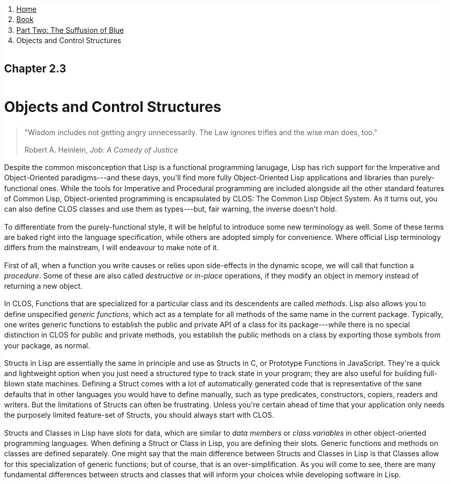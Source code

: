 <ol class="breadcrumb">
  <li><a href="/">Home</a></li>
  <li><a href="/book/">Book</a></li>
  <li><a href="/book/2-0-0-overview/">Part Two: The Suffusion of Blue</a></li>
  <li class="active">Objects and Control Structures</li>
</ol>

## Chapter 2.3

# Objects and Control Structures

> "Wisdom includes not getting angry unnecessarily. The Law ignores trifles and the wise man does, too."
> <footer>Robert A. Heinlein, <em>Job: A Comedy of Justice</em></footer>

Despite the common misconception that Lisp is a functional programming lanugage, Lisp has rich support for the Imperative and Object-Oriented paradigms---and these days, you'll find more fully Object-Oriented Lisp applications and libraries than purely-functional ones. While the tools for Imperative and Procedural programming are included alongside all the other standard features of Common Lisp, Object-oriented programming is encapsulated by CLOS: The Common Lisp Object System. As it turns out, you can also define CLOS classes and use them as types---but, fair warning, the inverse doesn't hold.

To differentiate from the purely-functional style, it will be helpful to introduce some new terminology as well.  Some of these terms are baked right into the language specification, while others are adopted simply for convenience.  Where official Lisp terminology differs from the mainstream, I will endeavour to make note of it.

First of all, when a function you write causes or relies upon side-effects in the dynamic scope, we will call that function a *procedure*.  Some of these are also called *destructive* or *in-place* operations, if they modify an object in memory instead of returning a new object.

In CLOS, Functions that are specialized for a particular class and its descendents are called *methods*.  Lisp also allows you to define unspecified *generic functions*, which act as a template for all methods of the same name in the current package.  Typically, one writes generic functions to establish the public and private API of a class for its package---while there is no special distinction in CLOS for public and private methods, you establish the public methods on a class by exporting those symbols from your package, as normal.

Structs in Lisp are essentially the same in principle and use as Structs in C, or Prototype Functions in JavaScript.  They're a quick and lightweight option when you just need a structured type to track state in your program; they are also useful for building full-blown state machines.  Defining a Struct comes with a lot of automatically generated code that is representative of the sane defaults that in other languages you would have to define manually, such as type predicates, constructors, copiers, readers and writers.  But the limitations of Structs can often be frustrating. Unless you're certain ahead of time that your application only needs the purposely limited feature-set of Structs, you should always start with CLOS.

Structs and Classes in Lisp have *slots* for data, which are similar to *data members* or *class variables* in other object-oriented programming languages.  When defining a Struct or Class in Lisp, you are defining their slots. Generic functions and methods on classes are defined separately.  One might say that the main difference between Structs and Classes in Lisp is that Classes allow for this specialization of generic functions; but of course, that is an over-simplification.  As you will come to see, there are many fundamental differences between structs and classes that will inform your choices while developing software in Lisp.
